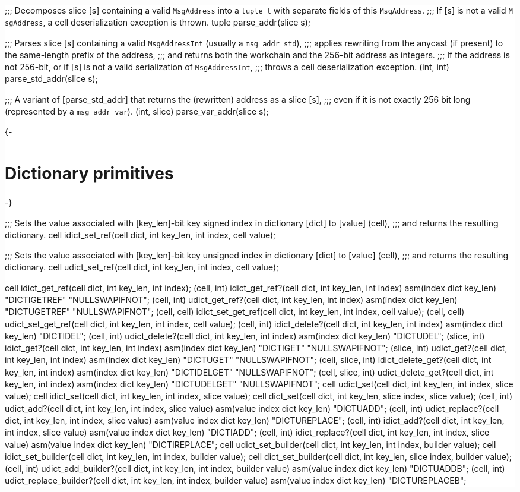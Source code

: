 ;;; Decomposes slice [s] containing a valid `MsgAddress` into a `tuple t` with separate fields of this `MsgAddress`.
;;; If [s] is not a valid `MsgAddress`, a cell deserialization exception is thrown.
tuple parse_addr(slice s);

;;; Parses slice [s] containing a valid `MsgAddressInt` (usually a `msg_addr_std`),
;;; applies rewriting from the anycast (if present) to the same-length prefix of the address,
;;; and returns both the workchain and the 256-bit address as integers.
;;; If the address is not 256-bit, or if [s] is not a valid serialization of `MsgAddressInt`,
;;; throws a cell deserialization exception.
(int, int) parse_std_addr(slice s);

;;; A variant of [parse_std_addr] that returns the (rewritten) address as a slice [s],
;;; even if it is not exactly 256 bit long (represented by a `msg_addr_var`).
(int, slice) parse_var_addr(slice s);

{-
  # Dictionary primitives
-}

;;; Sets the value associated with [key_len]-bit key signed index in dictionary [dict] to [value] (cell),
;;; and returns the resulting dictionary.
cell idict_set_ref(cell dict, int key_len, int index, cell value);

;;; Sets the value associated with [key_len]-bit key unsigned index in dictionary [dict] to [value] (cell),
;;; and returns the resulting dictionary.
cell udict_set_ref(cell dict, int key_len, int index, cell value);

cell idict_get_ref(cell dict, int key_len, int index);
(cell, int) idict_get_ref?(cell dict, int key_len, int index) asm(index dict key_len) "DICTIGETREF" "NULLSWAPIFNOT";
(cell, int) udict_get_ref?(cell dict, int key_len, int index) asm(index dict key_len) "DICTUGETREF" "NULLSWAPIFNOT";
(cell, cell) idict_set_get_ref(cell dict, int key_len, int index, cell value);
(cell, cell) udict_set_get_ref(cell dict, int key_len, int index, cell value);
(cell, int) idict_delete?(cell dict, int key_len, int index) asm(index dict key_len) "DICTIDEL";
(cell, int) udict_delete?(cell dict, int key_len, int index) asm(index dict key_len) "DICTUDEL";
(slice, int) idict_get?(cell dict, int key_len, int index) asm(index dict key_len) "DICTIGET" "NULLSWAPIFNOT";
(slice, int) udict_get?(cell dict, int key_len, int index) asm(index dict key_len) "DICTUGET" "NULLSWAPIFNOT";
(cell, slice, int) idict_delete_get?(cell dict, int key_len, int index) asm(index dict key_len) "DICTIDELGET" "NULLSWAPIFNOT";
(cell, slice, int) udict_delete_get?(cell dict, int key_len, int index) asm(index dict key_len) "DICTUDELGET" "NULLSWAPIFNOT";
cell udict_set(cell dict, int key_len, int index, slice value);
cell idict_set(cell dict, int key_len, int index, slice value);
cell dict_set(cell dict, int key_len, slice index, slice value);
(cell, int) udict_add?(cell dict, int key_len, int index, slice value) asm(value index dict key_len) "DICTUADD";
(cell, int) udict_replace?(cell dict, int key_len, int index, slice value) asm(value index dict key_len) "DICTUREPLACE";
(cell, int) idict_add?(cell dict, int key_len, int index, slice value) asm(value index dict key_len) "DICTIADD";
(cell, int) idict_replace?(cell dict, int key_len, int index, slice value) asm(value index dict key_len) "DICTIREPLACE";
cell udict_set_builder(cell dict, int key_len, int index, builder value);
cell idict_set_builder(cell dict, int key_len, int index, builder value);
cell dict_set_builder(cell dict, int key_len, slice index, builder value);
(cell, int) udict_add_builder?(cell dict, int key_len, int index, builder value) asm(value index dict key_len) "DICTUADDB";
(cell, int) udict_replace_builder?(cell dict, int key_len, int index, builder value) asm(value index dict key_len) "DICTUREPLACEB";